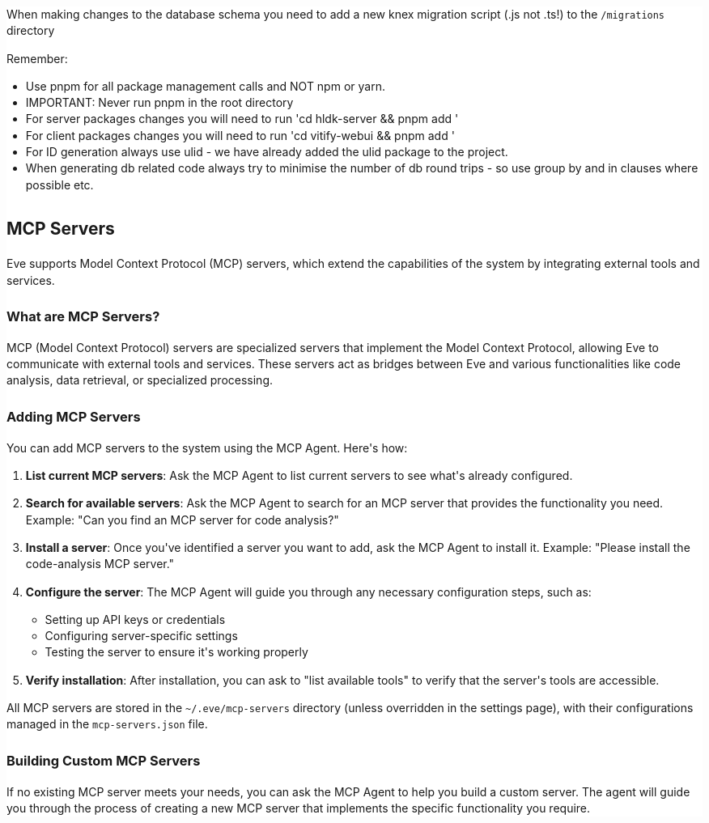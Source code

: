    When making changes to the database schema you need to add a new knex migration script (.js not .ts!) to the `/migrations` directory
   
   Remember:
   - Use pnpm for all package management calls and NOT npm or yarn.
   - IMPORTANT: Never run pnpm in the root directory
   - For server packages changes you will need to run 'cd hldk-server && pnpm add <package-name>'
   - For client packages changes you will need to run 'cd vitify-webui && pnpm add <package-name>'
   - For ID generation always use ulid - we have already added the ulid package to the project.
   - When generating db related code always try to minimise the number of db round trips - so use group by and in clauses where possible etc.
</pre>

## MCP Servers

Eve supports Model Context Protocol (MCP) servers, which extend the capabilities of the system by integrating external tools and services.

### What are MCP Servers?

MCP (Model Context Protocol) servers are specialized servers that implement the Model Context Protocol, allowing Eve to communicate with external tools and services. These servers act as bridges between Eve and various functionalities like code analysis, data retrieval, or specialized processing.

### Adding MCP Servers

You can add MCP servers to the system using the MCP Agent. Here's how:

1. **List current MCP servers**:
   Ask the MCP Agent to list current servers to see what's already configured.

2. **Search for available servers**:
   Ask the MCP Agent to search for an MCP server that provides the functionality you need.
   Example: "Can you find an MCP server for code analysis?"

3. **Install a server**:
   Once you've identified a server you want to add, ask the MCP Agent to install it.
   Example: "Please install the code-analysis MCP server."

4. **Configure the server**:
   The MCP Agent will guide you through any necessary configuration steps, such as:
   - Setting up API keys or credentials
   - Configuring server-specific settings
   - Testing the server to ensure it's working properly

5. **Verify installation**:
   After installation, you can ask to "list available tools" to verify that the server's tools are accessible.

All MCP servers are stored in the `~/.eve/mcp-servers` directory (unless overridden in the settings page), with their configurations managed in the `mcp-servers.json` file.

### Building Custom MCP Servers

If no existing MCP server meets your needs, you can ask the MCP Agent to help you build a custom server. The agent will guide you through the process of creating a new MCP server that implements the specific functionality you require.
